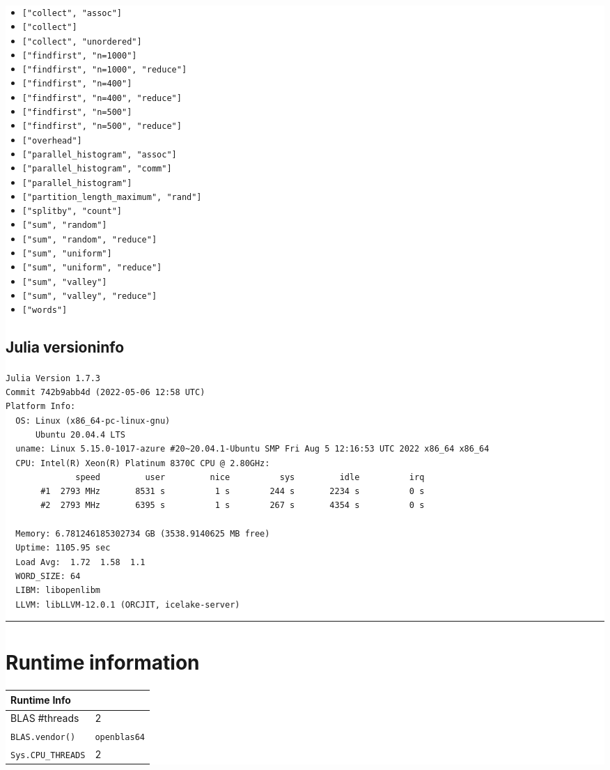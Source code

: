 - `["collect", "assoc"]`
- `["collect"]`
- `["collect", "unordered"]`
- `["findfirst", "n=1000"]`
- `["findfirst", "n=1000", "reduce"]`
- `["findfirst", "n=400"]`
- `["findfirst", "n=400", "reduce"]`
- `["findfirst", "n=500"]`
- `["findfirst", "n=500", "reduce"]`
- `["overhead"]`
- `["parallel_histogram", "assoc"]`
- `["parallel_histogram", "comm"]`
- `["parallel_histogram"]`
- `["partition_length_maximum", "rand"]`
- `["splitby", "count"]`
- `["sum", "random"]`
- `["sum", "random", "reduce"]`
- `["sum", "uniform"]`
- `["sum", "uniform", "reduce"]`
- `["sum", "valley"]`
- `["sum", "valley", "reduce"]`
- `["words"]`

## Julia versioninfo
```
Julia Version 1.7.3
Commit 742b9abb4d (2022-05-06 12:58 UTC)
Platform Info:
  OS: Linux (x86_64-pc-linux-gnu)
      Ubuntu 20.04.4 LTS
  uname: Linux 5.15.0-1017-azure #20~20.04.1-Ubuntu SMP Fri Aug 5 12:16:53 UTC 2022 x86_64 x86_64
  CPU: Intel(R) Xeon(R) Platinum 8370C CPU @ 2.80GHz: 
              speed         user         nice          sys         idle          irq
       #1  2793 MHz       8531 s          1 s        244 s       2234 s          0 s
       #2  2793 MHz       6395 s          1 s        267 s       4354 s          0 s
       
  Memory: 6.781246185302734 GB (3538.9140625 MB free)
  Uptime: 1105.95 sec
  Load Avg:  1.72  1.58  1.1
  WORD_SIZE: 64
  LIBM: libopenlibm
  LLVM: libLLVM-12.0.1 (ORCJIT, icelake-server)
```

---
# Runtime information
| Runtime Info | |
|:--|:--|
| BLAS #threads | 2 |
| `BLAS.vendor()` | `openblas64` |
| `Sys.CPU_THREADS` | 2 |
